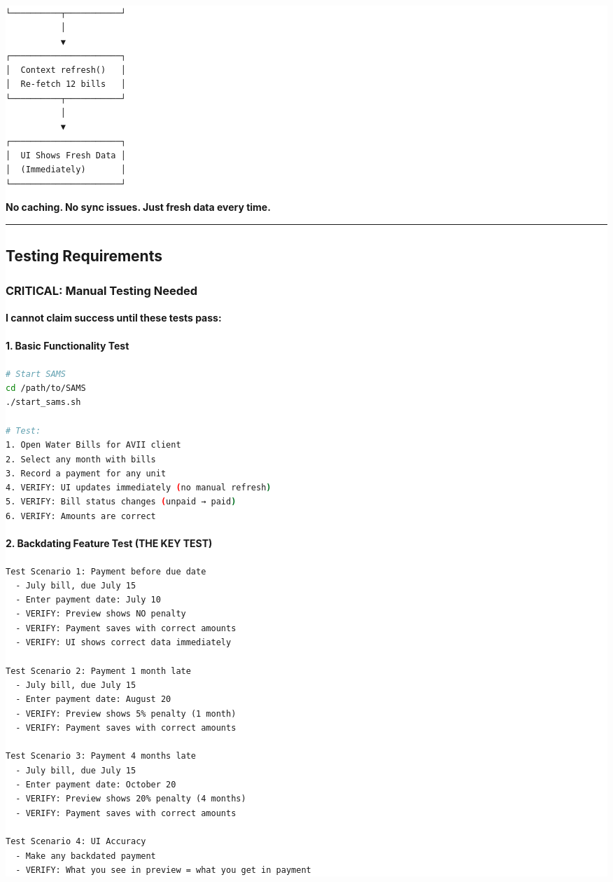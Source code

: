 ```
└──────────┬───────────┘
           │
           ▼
┌──────────────────────┐
│  Context refresh()   │
│  Re-fetch 12 bills   │
└──────────┬───────────┘
           │
           ▼
┌──────────────────────┐
│  UI Shows Fresh Data │
│  (Immediately)       │
└──────────────────────┘
```

**No caching. No sync issues. Just fresh data every time.**

---

## Testing Requirements

### CRITICAL: Manual Testing Needed

**I cannot claim success until these tests pass:**

#### 1. Basic Functionality Test
```bash
# Start SAMS
cd /path/to/SAMS
./start_sams.sh

# Test:
1. Open Water Bills for AVII client
2. Select any month with bills
3. Record a payment for any unit
4. VERIFY: UI updates immediately (no manual refresh)
5. VERIFY: Bill status changes (unpaid → paid)
6. VERIFY: Amounts are correct
```

#### 2. Backdating Feature Test (THE KEY TEST)
```
Test Scenario 1: Payment before due date
  - July bill, due July 15
  - Enter payment date: July 10
  - VERIFY: Preview shows NO penalty
  - VERIFY: Payment saves with correct amounts
  - VERIFY: UI shows correct data immediately

Test Scenario 2: Payment 1 month late
  - July bill, due July 15
  - Enter payment date: August 20
  - VERIFY: Preview shows 5% penalty (1 month)
  - VERIFY: Payment saves with correct amounts
  
Test Scenario 3: Payment 4 months late
  - July bill, due July 15
  - Enter payment date: October 20
  - VERIFY: Preview shows 20% penalty (4 months)
  - VERIFY: Payment saves with correct amounts

Test Scenario 4: UI Accuracy
  - Make any backdated payment
  - VERIFY: What you see in preview = what you get in payment
```